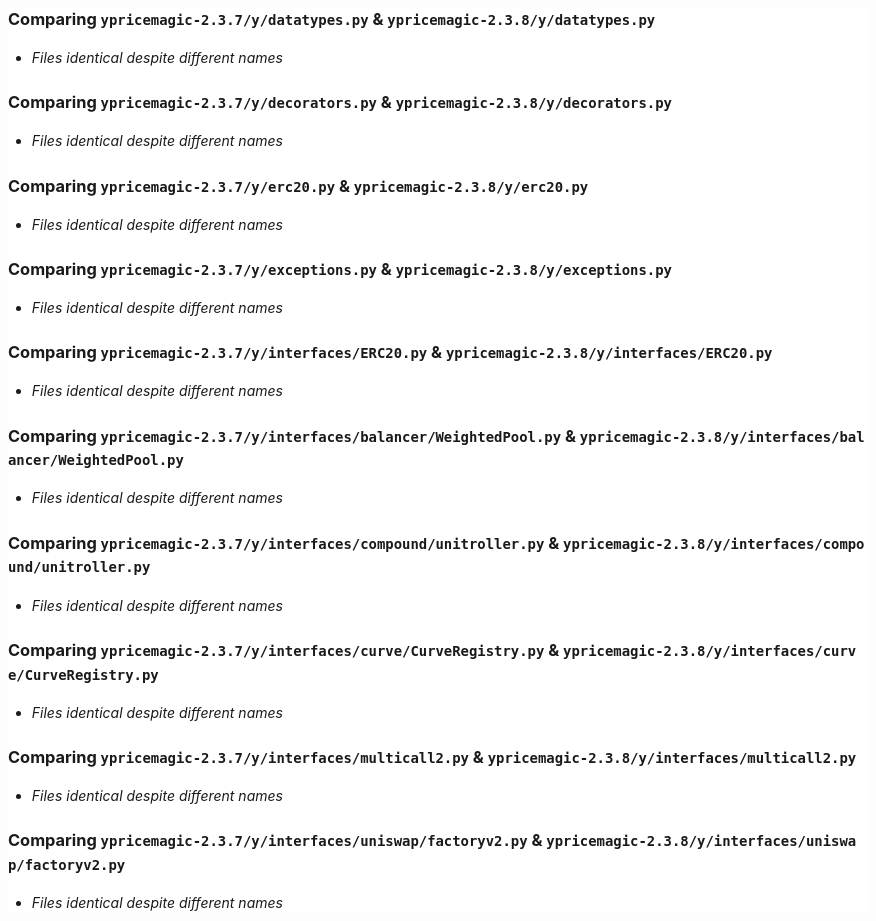 ### Comparing `ypricemagic-2.3.7/y/datatypes.py` & `ypricemagic-2.3.8/y/datatypes.py`

 * *Files identical despite different names*

### Comparing `ypricemagic-2.3.7/y/decorators.py` & `ypricemagic-2.3.8/y/decorators.py`

 * *Files identical despite different names*

### Comparing `ypricemagic-2.3.7/y/erc20.py` & `ypricemagic-2.3.8/y/erc20.py`

 * *Files identical despite different names*

### Comparing `ypricemagic-2.3.7/y/exceptions.py` & `ypricemagic-2.3.8/y/exceptions.py`

 * *Files identical despite different names*

### Comparing `ypricemagic-2.3.7/y/interfaces/ERC20.py` & `ypricemagic-2.3.8/y/interfaces/ERC20.py`

 * *Files identical despite different names*

### Comparing `ypricemagic-2.3.7/y/interfaces/balancer/WeightedPool.py` & `ypricemagic-2.3.8/y/interfaces/balancer/WeightedPool.py`

 * *Files identical despite different names*

### Comparing `ypricemagic-2.3.7/y/interfaces/compound/unitroller.py` & `ypricemagic-2.3.8/y/interfaces/compound/unitroller.py`

 * *Files identical despite different names*

### Comparing `ypricemagic-2.3.7/y/interfaces/curve/CurveRegistry.py` & `ypricemagic-2.3.8/y/interfaces/curve/CurveRegistry.py`

 * *Files identical despite different names*

### Comparing `ypricemagic-2.3.7/y/interfaces/multicall2.py` & `ypricemagic-2.3.8/y/interfaces/multicall2.py`

 * *Files identical despite different names*

### Comparing `ypricemagic-2.3.7/y/interfaces/uniswap/factoryv2.py` & `ypricemagic-2.3.8/y/interfaces/uniswap/factoryv2.py`

 * *Files identical despite different names*
